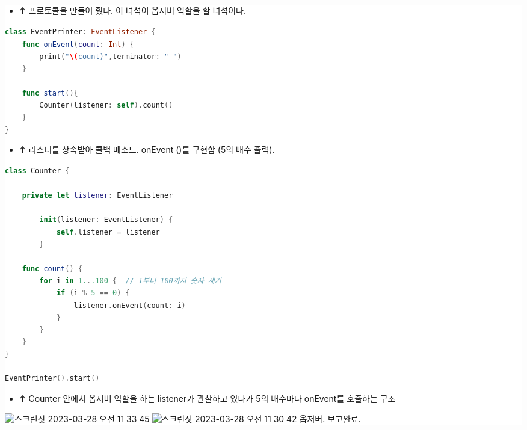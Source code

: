 - ↑ 프로토콜을 만들어 줬다. 이 녀석이 옵저버 역할을 할 녀석이다.

```swift
class EventPrinter: EventListener {
    func onEvent(count: Int) {
        print("\(count)",terminator: " ")
    }

    func start(){
        Counter(listener: self).count()
    }
}
```

- ↑ 리스너를 상속받아 콜백 메소드. onEvent ()를 구현함 (5의 배수 출력).

```swift
class Counter {
    
    private let listener: EventListener 

        init(listener: EventListener) {
            self.listener = listener
        }
    
    func count() {
        for i in 1...100 {  // 1부터 100까지 숫자 세기
            if (i % 5 == 0) {
                listener.onEvent(count: i)
            }
        }
    }
}

EventPrinter().start() 
```

- ↑ Counter 안에서 옵저버 역할을 하는 listener가 관찰하고 있다가 5의 배수마다 onEvent를 호출하는 구조

<img width="269" alt="스크린샷 2023-03-28 오전 11 33 45" src="https://user-images.githubusercontent.com/88966578/228113071-64dcdc49-99bf-4b40-ba43-f25361768030.png">
<img width="507" alt="스크린샷 2023-03-28 오전 11 30 42" src="https://user-images.githubusercontent.com/88966578/228113101-af7d0ca7-946f-426e-95de-cac0336e7006.png">
옵저버. 보고완료.
